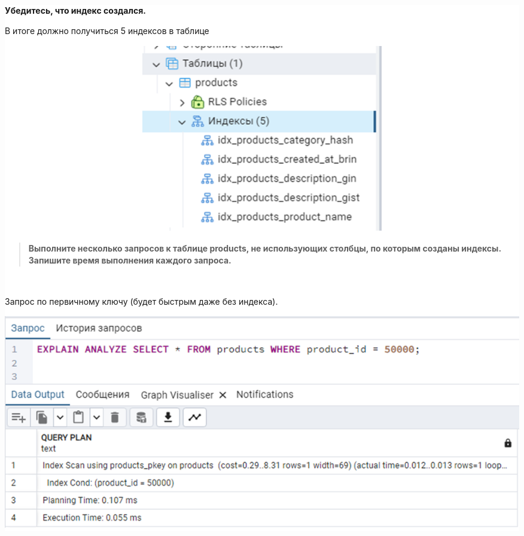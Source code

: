 **Убедитесь, что индекс создался.** 


В итоге должно получиться 5 индексов в таблице 
<div align=center>
<img src='../static/indexes/indexes.png'
     style='width:400px'>
</div>

> **Выполните несколько запросов к таблице products, не использующих столбцы, по которым созданы индексы. Запишите время выполнения каждого запроса.**

<br>

Запрос по первичному ключу (будет быстрым даже без индекса).
<div align=center>
<img src='../static/indexes/query_pk.png'>
</div>
